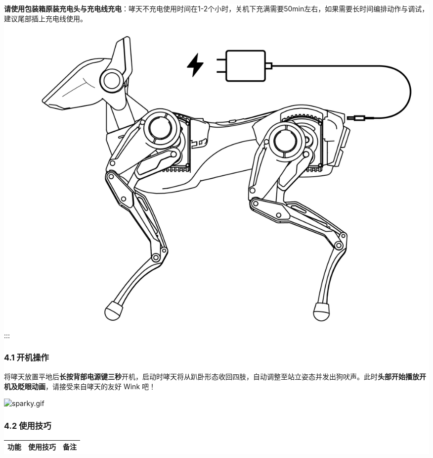 
**请使用包装箱原装充电头与充电线充电**：哮天不充电使用时间在1-2个小时，关机下充满需要50min左右，如果需要长时间编排动作与调试，建议尾部插上充电线使用。

![charge](./img/charge.jpg)
:::

### 4.1 开机操作

将哮天放置平地后**长按背部电源键三秒**开机，启动时哮天将从趴卧形态收回四肢，自动调整至站立姿态并发出狗吠声。此时**头部开始播放开机及眨眼动画**，请接受来自哮天的友好 Wink 吧！

![sparky.gif](./img/sparky.gif)

### 4.2 使用技巧

| 功能         | 使用技巧 | 备注 |
| -----------  | ----------- | ------- |